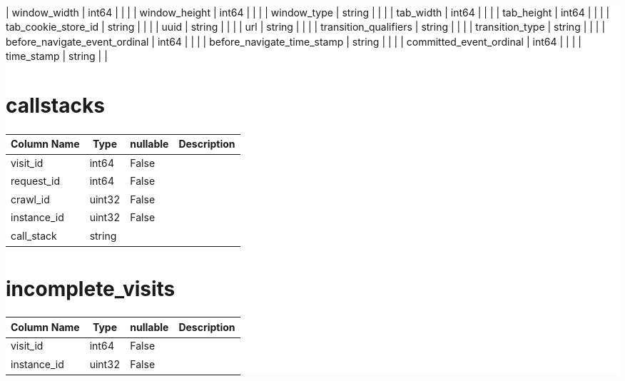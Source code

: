 | window_width                  | int64  |          |             |
| window_height                 | int64  |          |             |
| window_type                   | string |          |             |
| tab_width                     | int64  |          |             |
| tab_height                    | int64  |          |             |
| tab_cookie_store_id           | string |          |             |
| uuid                          | string |          |             |
| url                           | string |          |             |
| transition_qualifiers         | string |          |             |
| transition_type               | string |          |             |
| before_navigate_event_ordinal | int64  |          |             |
| before_navigate_time_stamp    | string |          |             |
| committed_event_ordinal       | int64  |          |             |
| time_stamp                    | string |          |

# callstacks
| Column Name | Type   | nullable | Description |
| ----------- | ------ | -------- | ----------- |
| visit_id    | int64  | False    |             |
| request_id  | int64  | False    |             |
| crawl_id    | uint32 | False    |             |
| instance_id | uint32 | False    |             |
| call_stack  | string |          |


# incomplete_visits
| Column Name | Type   | nullable | Description |
| ----------- | ------ | -------- | ----------- |
| visit_id    | int64  | False    |             |
| instance_id | uint32 | False    |

